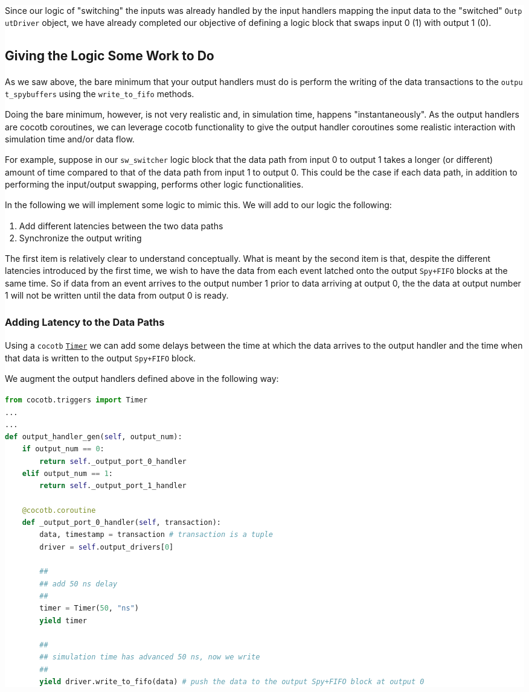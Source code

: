 Since our logic of "switching" the inputs was already handled by the input handlers
mapping the input data to the "switched" `OutputDriver` object, we have already
completed our objective of defining a logic block that swaps input 0 (1) with output 1 (0).

## Giving the Logic Some Work to Do

As we saw above, the bare minimum that your output handlers must do is perform the
writing of the data transactions to the `output_spybuffers` using the `write_to_fifo`
methods.

Doing the bare minimum, however, is not very realistic and, in simulation time,
happens "instantaneously". As the output handlers are cocotb coroutines, we
can leverage cocotb functionality to give the output handler coroutines
some realistic interaction with simulation time and/or data flow.

For example, suppose in our `sw_switcher` logic block that the data path
from input 0 to output 1 takes a longer (or different) amount of time compared
to that of the data path from input 1 to output 0. This could be the case
if each data path, in addition to performing the input/output swapping, performs
other logic functionalities.

In the following we will implement some logic to mimic this. We will add to our
logic the following:
   1. Add different latencies between the two data paths
   2. Synchronize the output writing

The first item is relatively clear to understand conceptually. What is meant by
the second item is that, despite the different latencies introduced by
the first time, we wish to have the data from each event latched onto the
output `Spy+FIFO` blocks at the same time. So if data from an event arrives
to the output number 1 prior to data arriving at output 0, the the data
at output number 1 will not be written until the data from output 0 is ready.

### Adding Latency to the Data Paths

Using a `cocotb` [`Timer`](https://docs.cocotb.org/en/latest/triggers.html#timing)
we can add some delays between the time at which the data arrives to
the output handler and the time when that data is written to the output `Spy+FIFO`
block.

We augment the output handlers defined above in the following way:
```python
from cocotb.triggers import Timer
...
...
def output_handler_gen(self, output_num):
    if output_num == 0:
        return self._output_port_0_handler
    elif output_num == 1:
        return self._output_port_1_handler
    
    @cocotb.coroutine
    def _output_port_0_handler(self, transaction):
        data, timestamp = transaction # transaction is a tuple
        driver = self.output_drivers[0]
        
        ##
        ## add 50 ns delay
        ##
        timer = Timer(50, "ns")
        yield timer
        
        ##
        ## simulation time has advanced 50 ns, now we write
        ##
        yield driver.write_to_fifo(data) # push the data to the output Spy+FIFO block at output 0
```